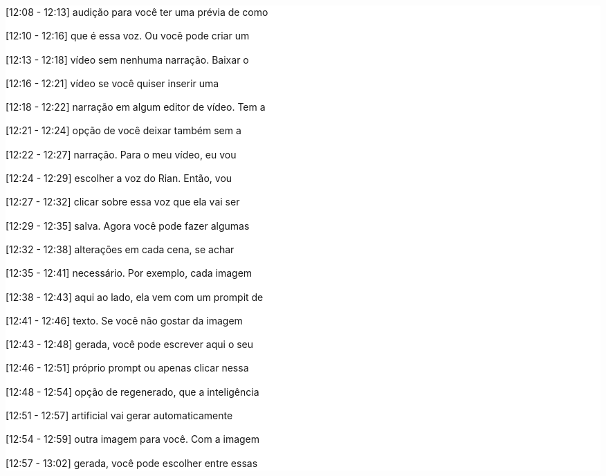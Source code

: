 [12:08 - 12:13]
audição para você ter uma prévia de como

[12:10 - 12:16]
que é essa voz. Ou você pode criar um

[12:13 - 12:18]
vídeo sem nenhuma narração. Baixar o

[12:16 - 12:21]
vídeo se você quiser inserir uma

[12:18 - 12:22]
narração em algum editor de vídeo. Tem a

[12:21 - 12:24]
opção de você deixar também sem a

[12:22 - 12:27]
narração. Para o meu vídeo, eu vou

[12:24 - 12:29]
escolher a voz do Rian. Então, vou

[12:27 - 12:32]
clicar sobre essa voz que ela vai ser

[12:29 - 12:35]
salva. Agora você pode fazer algumas

[12:32 - 12:38]
alterações em cada cena, se achar

[12:35 - 12:41]
necessário. Por exemplo, cada imagem

[12:38 - 12:43]
aqui ao lado, ela vem com um prompit de

[12:41 - 12:46]
texto. Se você não gostar da imagem

[12:43 - 12:48]
gerada, você pode escrever aqui o seu

[12:46 - 12:51]
próprio prompt ou apenas clicar nessa

[12:48 - 12:54]
opção de regenerado, que a inteligência

[12:51 - 12:57]
artificial vai gerar automaticamente

[12:54 - 12:59]
outra imagem para você. Com a imagem

[12:57 - 13:02]
gerada, você pode escolher entre essas
